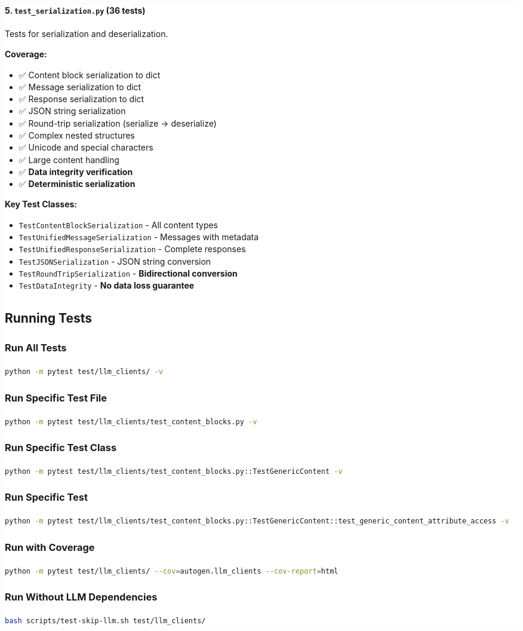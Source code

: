 #### 5. `test_serialization.py` (36 tests)
Tests for serialization and deserialization.

**Coverage:**
- ✅ Content block serialization to dict
- ✅ Message serialization to dict
- ✅ Response serialization to dict
- ✅ JSON string serialization
- ✅ Round-trip serialization (serialize → deserialize)
- ✅ Complex nested structures
- ✅ Unicode and special characters
- ✅ Large content handling
- ✅ **Data integrity verification**
- ✅ **Deterministic serialization**

**Key Test Classes:**
- `TestContentBlockSerialization` - All content types
- `TestUnifiedMessageSerialization` - Messages with metadata
- `TestUnifiedResponseSerialization` - Complete responses
- `TestJSONSerialization` - JSON string conversion
- `TestRoundTripSerialization` - **Bidirectional conversion**
- `TestDataIntegrity` - **No data loss guarantee**

## Running Tests

### Run All Tests
```bash
python -m pytest test/llm_clients/ -v
```

### Run Specific Test File
```bash
python -m pytest test/llm_clients/test_content_blocks.py -v
```

### Run Specific Test Class
```bash
python -m pytest test/llm_clients/test_content_blocks.py::TestGenericContent -v
```

### Run Specific Test
```bash
python -m pytest test/llm_clients/test_content_blocks.py::TestGenericContent::test_generic_content_attribute_access -v
```

### Run with Coverage
```bash
python -m pytest test/llm_clients/ --cov=autogen.llm_clients --cov-report=html
```

### Run Without LLM Dependencies
```bash
bash scripts/test-skip-llm.sh test/llm_clients/
```
